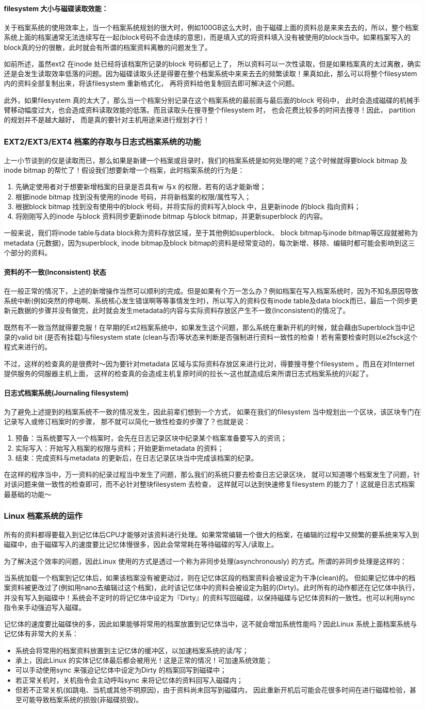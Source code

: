 #### filesystem 大小与磁碟读取效能：
关于档案系统的使用效率上，当一个档案系统规划的很大时，例如100GB这么大时，由于磁碟上面的资料总是来来去去的，所以，整个档案系统上面的档案通常无法连续写在一起(block号码不会连续的意思)，而是填入式的将资料填入没有被使用的block当中。如果档案写入的block真的分的很散，此时就会有所谓的档案资料离散的问题发生了。

如前所述，虽然ext2 在inode 处已经将该档案所记录的block 号码都记上了， 所以资料可以一次性读取，但是如果档案真的太过离散，确实还是会发生读取效率低落的问题。因为磁碟读取头还是得要在整个档案系统中来来去去的频繁读取！果真如此，那么可以将整个filesystem 内的资料全部复制出来，将该filesystem 重新格式化， 再将资料给他复制回去即可解决这个问题。

此外，如果filesystem 真的太大了，那么当一个档案分别记录在这个档案系统的最前面与最后面的block 号码中， 此时会造成磁碟的机械手臂移动幅度过大，也会造成资料读取效能的低落。而且读取头在搜寻整个filesystem 时， 也会花费比较多的时间去搜寻！因此， partition 的规划并不是越大越好， 而是真的要针对主机用途来进行规划才行！

### EXT2/EXT3/EXT4 档案的存取与日志式档案系统的功能
上一小节谈到的仅是读取而已，那么如果是新建一个档案或目录时，我们的档案系统是如何处理的呢？这个时候就得要block bitmap 及inode bitmap 的帮忙了！假设我们想要新增一个档案，此时档案系统的行为是：

1. 先确定使用者对于想要新增档案的目录是否具有w 与x 的权限，若有的话才能新增；
2. 根据inode bitmap 找到没有使用的inode 号码，并将新档案的权限/属性写入；
3. 根据block bitmap 找到没有使用中的block 号码，并将实际的资料写入block 中，且更新inode 的block 指向资料；
4. 将刚刚写入的inode 与block 资料同步更新inode bitmap 与block bitmap，并更新superblock 的内容。

一般来说，我们将inode table与data block称为资料存放区域，至于其他例如superblock、 block bitmap与inode bitmap等区段就被称为metadata (元数据)，因为superblock, inode bitmap及block bitmap的资料是经常变动的，每次新增、移除、编辑时都可能会影响到这三个部分的资料。

#### 资料的不一致(Inconsistent) 状态
在一般正常的情况下，上述的新增操作当然可以顺利的完成。但是如果有个万一怎么办？例如档案在写入档案系统时，因为不知名原因导致系统中断(例如突然的停电啊、系统核心发生错误啊等等事情发生时)，所以写入的资料仅有inode table及data block而已，最后一个同步更新元数据的步骤并没有做完，此时就会发生metadata的内容与实际资料存放区产生不一致(Inconsistent)的情况了。

既然有不一致当然就得要克服！在早期的Ext2档案系统中，如果发生这个问题，那么系统在重新开机的时候，就会藉由Superblock当中记录的valid bit (是否有挂载)与filesystem state (clean与否)等状态来判断是否强制进行资料一致性的检查！若有需要检查时则以e2fsck这个程式来进行的。

不过，这样的检查真的是很费时～因为要针对metadata 区域与实际资料存放区来进行比对，得要搜寻整个filesystem 。而且在对Internet 提供服务的伺服器主机上面， 这样的检查真的会造成主机复原时间的拉长～这也就造成后来所谓日志式档案系统的兴起了。

#### 日志式档案系统(Journaling filesystem)
为了避免上述提到的档案系统不一致的情况发生，因此前辈们想到一个方式， 如果在我们的filesystem 当中规划出一个区块，该区块专门在记录写入或修订档案时的步骤， 那不就可以简化一致性检查的步骤了？也就是说：
1. 预备：当系统要写入一个档案时，会先在日志记录区块中纪录某个档案准备要写入的资讯；
2. 实际写入：开始写入档案的权限与资料；开始更新metadata 的资料；
3. 结束：完成资料与metadata 的更新后，在日志记录区块当中完成该档案的纪录。

在这样的程序当中，万一资料的纪录过程当中发生了问题，那么我们的系统只要去检查日志记录区块， 就可以知道哪个档案发生了问题，针对该问题来做一致性的检查即可，而不必针对整块filesystem 去检查， 这样就可以达到快速修复filesystem 的能力了！这就是日志式档案最基础的功能～

### Linux 档案系统的运作
所有的资料都得要载入到记忆体后CPU才能够对该资料进行处理。如果常常编辑一个很大的档案，在编辑的过程中又频繁的要系统来写入到磁碟中，由于磁碟写入的速度要比记忆体慢很多，因此会常常耗在等待磁碟的写入/读取上。

为了解决这个效率的问题，因此Linux 使用的方式是透过一个称为非同步处理(asynchronously) 的方式。所谓的非同步处理是这样的：

当系统加载一个档案到记忆体后，如果该档案没有被更动过，则在记忆体区段的档案资料会被设定为干净(clean)的。 但如果记忆体中的档案资料被更改过了(例如用nano去编辑过这个档案)，此时该记忆体中的资料会被设定为脏的(Dirty)。此时所有的动作都还在记忆体中执行，并没有写入到磁碟中！系统会不定时的将记忆体中设定为『Dirty』的资料写回磁碟，以保持磁碟与记忆体资料的一致性。也可以利用sync指令来手动强迫写入磁碟。

记忆体的速度要比磁碟快的多，因此如果能够将常用的档案放置到记忆体当中，这不就会增加系统性能吗？因此Linux 系统上面档案系统与记忆体有非常大的关系：

- 系统会将常用的​​档案资料放置到主记忆体的缓冲区，以加速档案系统的读/写；
- 承上，因此Linux 的实体记忆体最后都会被用光！这是正常的情况！可加速系统效能；
- 可以手动使用sync 来强迫记忆体中设定为Dirty 的档案回写到磁碟中；
- 若正常关机时，关机指令会主动呼叫sync 来将记忆体的资料回写入磁碟内；
- 但若不正常关机(如跳电、当机或其他不明原因)，由于资料尚未回写到磁碟内， 因此重新开机后可能会花很多时间在进行磁碟检验，甚至可能导致档案系统的损毁(非磁碟损毁)。
